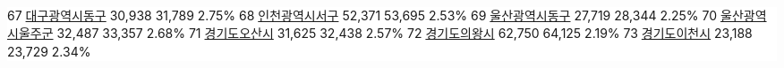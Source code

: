   <tr class="item">
    <td>67</td>
    <td><a href="/apt/대구광역시동구">대구광역시동구</a></td>
    <td>30,938</td>
    <td>31,789</td>
    <td>2.75%</td>
  </tr>

  <tr class="item">
    <td>68</td>
    <td><a href="/apt/인천광역시서구">인천광역시서구</a></td>
    <td>52,371</td>
    <td>53,695</td>
    <td>2.53%</td>
  </tr>

  <tr class="item">
    <td>69</td>
    <td><a href="/apt/울산광역시동구">울산광역시동구</a></td>
    <td>27,719</td>
    <td>28,344</td>
    <td>2.25%</td>
  </tr>

  <tr class="item">
    <td>70</td>
    <td><a href="/apt/울산광역시울주군">울산광역시울주군</a></td>
    <td>32,487</td>
    <td>33,357</td>
    <td>2.68%</td>
  </tr>

  <tr class="item">
    <td>71</td>
    <td><a href="/apt/경기도오산시">경기도오산시</a></td>
    <td>31,625</td>
    <td>32,438</td>
    <td>2.57%</td>
  </tr>

  <tr class="item">
    <td>72</td>
    <td><a href="/apt/경기도의왕시">경기도의왕시</a></td>
    <td>62,750</td>
    <td>64,125</td>
    <td>2.19%</td>
  </tr>

  <tr class="item">
    <td>73</td>
    <td><a href="/apt/경기도이천시">경기도이천시</a></td>
    <td>23,188</td>
    <td>23,729</td>
    <td>2.34%</td>
  </tr>
